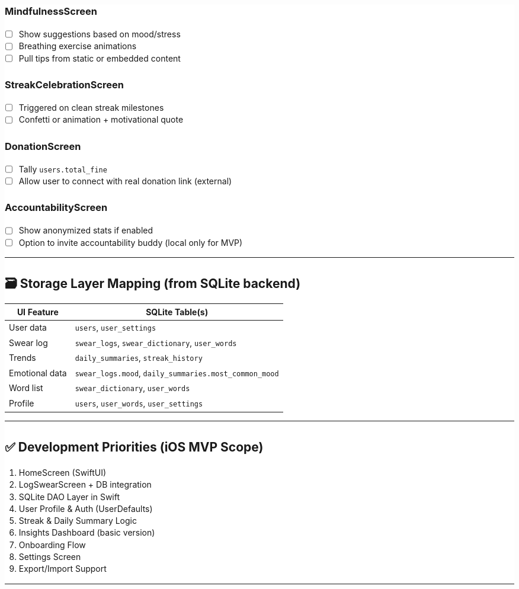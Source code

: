 ### MindfulnessScreen
- [ ] Show suggestions based on mood/stress
- [ ] Breathing exercise animations
- [ ] Pull tips from static or embedded content

### StreakCelebrationScreen
- [ ] Triggered on clean streak milestones
- [ ] Confetti or animation + motivational quote

### DonationScreen
- [ ] Tally `users.total_fine`
- [ ] Allow user to connect with real donation link (external)

### AccountabilityScreen
- [ ] Show anonymized stats if enabled
- [ ] Option to invite accountability buddy (local only for MVP)

---

## 🗃️ Storage Layer Mapping (from SQLite backend)

| UI Feature | SQLite Table(s) |
|------------|------------------|
| User data | `users`, `user_settings` |
| Swear log | `swear_logs`, `swear_dictionary`, `user_words` |
| Trends | `daily_summaries`, `streak_history` |
| Emotional data | `swear_logs.mood`, `daily_summaries.most_common_mood` |
| Word list | `swear_dictionary`, `user_words` |
| Profile | `users`, `user_words`, `user_settings` |

---

## ✅ Development Priorities (iOS MVP Scope)

1. HomeScreen (SwiftUI)
2. LogSwearScreen + DB integration
3. SQLite DAO Layer in Swift
4. User Profile & Auth (UserDefaults)
5. Streak & Daily Summary Logic
6. Insights Dashboard (basic version)
7. Onboarding Flow
8. Settings Screen
9. Export/Import Support

---
